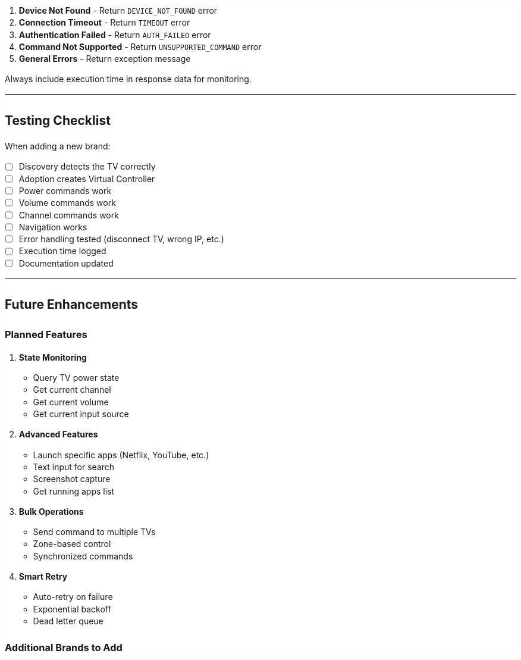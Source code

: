 1. **Device Not Found** - Return `DEVICE_NOT_FOUND` error
2. **Connection Timeout** - Return `TIMEOUT` error
3. **Authentication Failed** - Return `AUTH_FAILED` error
4. **Command Not Supported** - Return `UNSUPPORTED_COMMAND` error
5. **General Errors** - Return exception message

Always include execution time in response data for monitoring.

---

## Testing Checklist

When adding a new brand:

- [ ] Discovery detects the TV correctly
- [ ] Adoption creates Virtual Controller
- [ ] Power commands work
- [ ] Volume commands work
- [ ] Channel commands work
- [ ] Navigation works
- [ ] Error handling tested (disconnect TV, wrong IP, etc.)
- [ ] Execution time logged
- [ ] Documentation updated

---

## Future Enhancements

### Planned Features

1. **State Monitoring**
   - Query TV power state
   - Get current channel
   - Get current volume
   - Get current input source

2. **Advanced Features**
   - Launch specific apps (Netflix, YouTube, etc.)
   - Text input for search
   - Screenshot capture
   - Get running apps list

3. **Bulk Operations**
   - Send command to multiple TVs
   - Zone-based control
   - Synchronized commands

4. **Smart Retry**
   - Auto-retry on failure
   - Exponential backoff
   - Dead letter queue

### Additional Brands to Add
